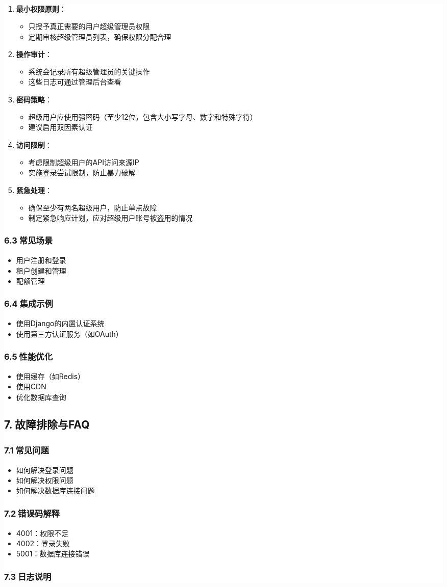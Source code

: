 1. **最小权限原则**：
   - 只授予真正需要的用户超级管理员权限
   - 定期审核超级管理员列表，确保权限分配合理

2. **操作审计**：
   - 系统会记录所有超级管理员的关键操作
   - 这些日志可通过管理后台查看

3. **密码策略**：
   - 超级用户应使用强密码（至少12位，包含大小写字母、数字和特殊字符）
   - 建议启用双因素认证

4. **访问限制**：
   - 考虑限制超级用户的API访问来源IP
   - 实施登录尝试限制，防止暴力破解

5. **紧急处理**：
   - 确保至少有两名超级用户，防止单点故障
   - 制定紧急响应计划，应对超级用户账号被盗用的情况

### 6.3 常见场景

- 用户注册和登录
- 租户创建和管理
- 配额管理

### 6.4 集成示例

- 使用Django的内置认证系统
- 使用第三方认证服务（如OAuth）

### 6.5 性能优化

- 使用缓存（如Redis）
- 使用CDN
- 优化数据库查询

## 7. 故障排除与FAQ

### 7.1 常见问题

- 如何解决登录问题
- 如何解决权限问题
- 如何解决数据库连接问题

### 7.2 错误码解释

- 4001：权限不足
- 4002：登录失败
- 5001：数据库连接错误

### 7.3 日志说明
